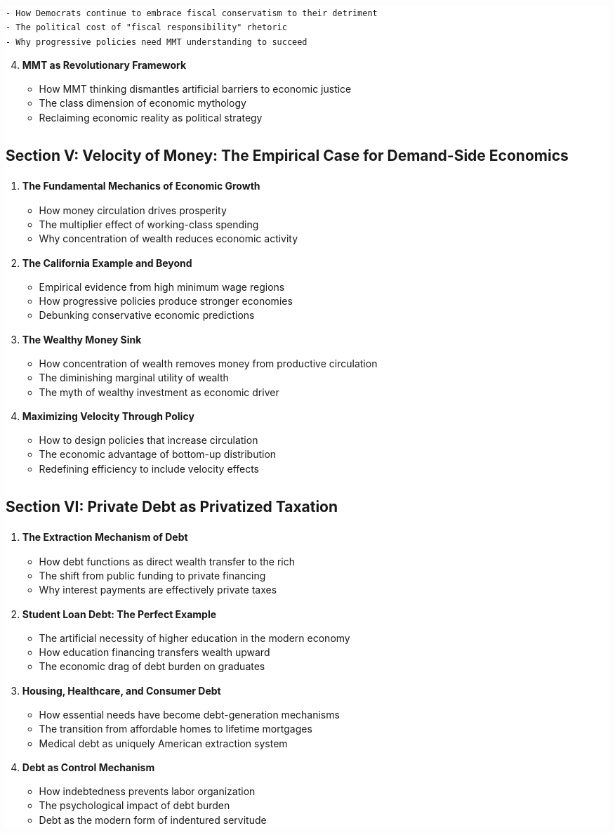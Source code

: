     - How Democrats continue to embrace fiscal conservatism to their detriment
    - The political cost of "fiscal responsibility" rhetoric
    - Why progressive policies need MMT understanding to succeed
4. **MMT as Revolutionary Framework**
    
    - How MMT thinking dismantles artificial barriers to economic justice
    - The class dimension of economic mythology
    - Reclaiming economic reality as political strategy

## Section V: Velocity of Money: The Empirical Case for Demand-Side Economics

1. **The Fundamental Mechanics of Economic Growth**
    
    - How money circulation drives prosperity
    - The multiplier effect of working-class spending
    - Why concentration of wealth reduces economic activity
2. **The California Example and Beyond**
    
    - Empirical evidence from high minimum wage regions
    - How progressive policies produce stronger economies
    - Debunking conservative economic predictions
3. **The Wealthy Money Sink**
    
    - How concentration of wealth removes money from productive circulation
    - The diminishing marginal utility of wealth
    - The myth of wealthy investment as economic driver
4. **Maximizing Velocity Through Policy**
    
    - How to design policies that increase circulation
    - The economic advantage of bottom-up distribution
    - Redefining efficiency to include velocity effects

## Section VI: Private Debt as Privatized Taxation

1. **The Extraction Mechanism of Debt**
    
    - How debt functions as direct wealth transfer to the rich
    - The shift from public funding to private financing
    - Why interest payments are effectively private taxes
2. **Student Loan Debt: The Perfect Example**
    
    - The artificial necessity of higher education in the modern economy
    - How education financing transfers wealth upward
    - The economic drag of debt burden on graduates
3. **Housing, Healthcare, and Consumer Debt**
    
    - How essential needs have become debt-generation mechanisms
    - The transition from affordable homes to lifetime mortgages
    - Medical debt as uniquely American extraction system
4. **Debt as Control Mechanism**
    
    - How indebtedness prevents labor organization
    - The psychological impact of debt burden
    - Debt as the modern form of indentured servitude
